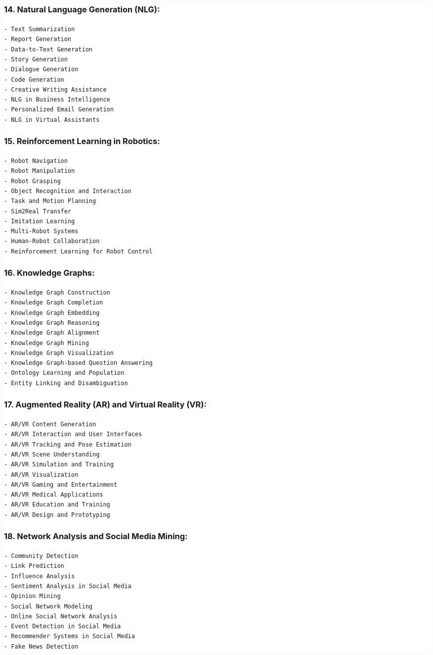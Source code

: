 ### 14. Natural Language Generation (NLG):
    - Text Summarization
    - Report Generation
    - Data-to-Text Generation
    - Story Generation
    - Dialogue Generation
    - Code Generation
    - Creative Writing Assistance
    - NLG in Business Intelligence
    - Personalized Email Generation
    - NLG in Virtual Assistants

### 15. Reinforcement Learning in Robotics:
    - Robot Navigation
    - Robot Manipulation
    - Robot Grasping
    - Object Recognition and Interaction
    - Task and Motion Planning
    - Sim2Real Transfer
    - Imitation Learning
    - Multi-Robot Systems
    - Human-Robot Collaboration
    - Reinforcement Learning for Robot Control

### 16. Knowledge Graphs:
    - Knowledge Graph Construction
    - Knowledge Graph Completion
    - Knowledge Graph Embedding
    - Knowledge Graph Reasoning
    - Knowledge Graph Alignment
    - Knowledge Graph Mining
    - Knowledge Graph Visualization
    - Knowledge Graph-based Question Answering
    - Ontology Learning and Population
    - Entity Linking and Disambiguation

### 17. Augmented Reality (AR) and Virtual Reality (VR):
    - AR/VR Content Generation
    - AR/VR Interaction and User Interfaces
    - AR/VR Tracking and Pose Estimation
    - AR/VR Scene Understanding
    - AR/VR Simulation and Training
    - AR/VR Visualization
    - AR/VR Gaming and Entertainment
    - AR/VR Medical Applications
    - AR/VR Education and Training
    - AR/VR Design and Prototyping

### 18. Network Analysis and Social Media Mining:
    - Community Detection
    - Link Prediction
    - Influence Analysis
    - Sentiment Analysis in Social Media
    - Opinion Mining
    - Social Network Modeling
    - Online Social Network Analysis
    - Event Detection in Social Media
    - Recommender Systems in Social Media
    - Fake News Detection
